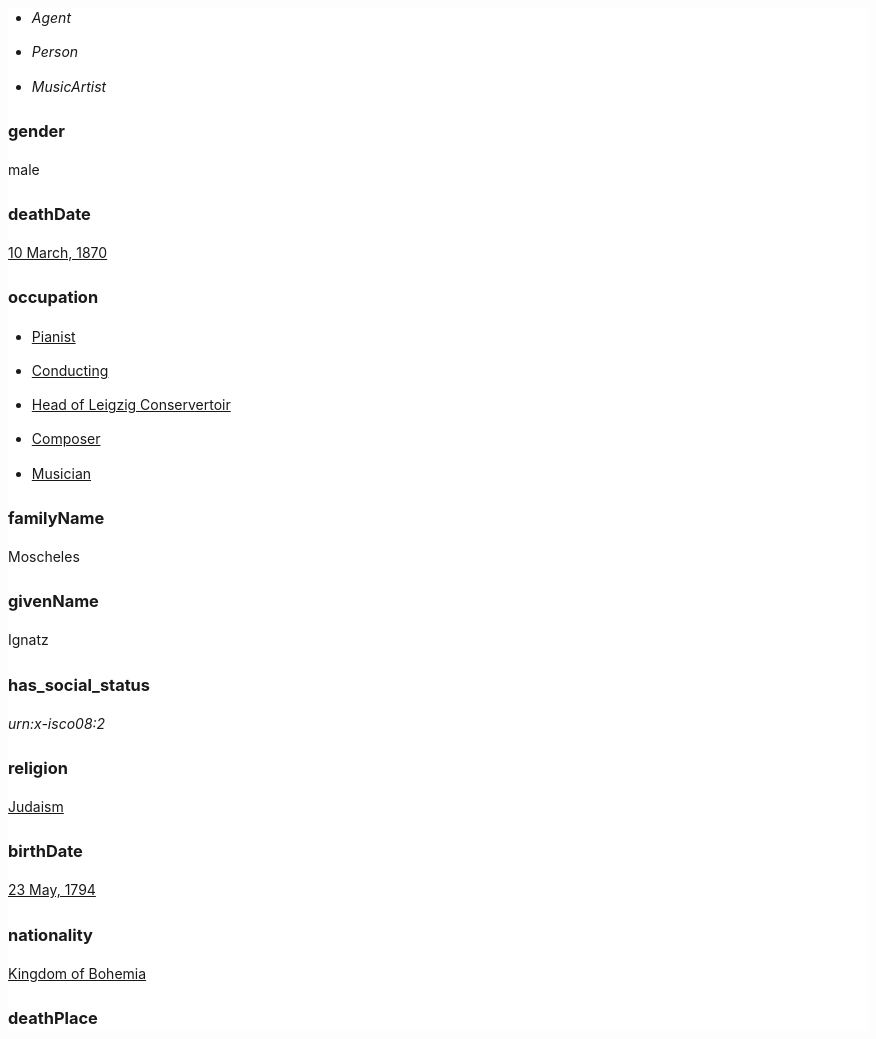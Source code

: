  - *Agent*

 - *Person*

 - *MusicArtist*

### gender


male

### deathDate


[10 March, 1870](#10-March-1870)

### occupation

 - [Pianist](#Pianist)

 - [Conducting](#Conducting)

 - [Head of Leigzig Conservertoir](#Head-of-Leigzig-Conservertoir)

 - [Composer](#Composer)

 - [Musician](#Musician)

### familyName


Moscheles

### givenName


Ignatz

### has_social_status


*urn:x-isco08:2*

### religion


[Judaism](#Judaism)

### birthDate


[23 May, 1794](#23-May-1794)

### nationality


[Kingdom of Bohemia](#Kingdom-of-Bohemia)

### deathPlace
